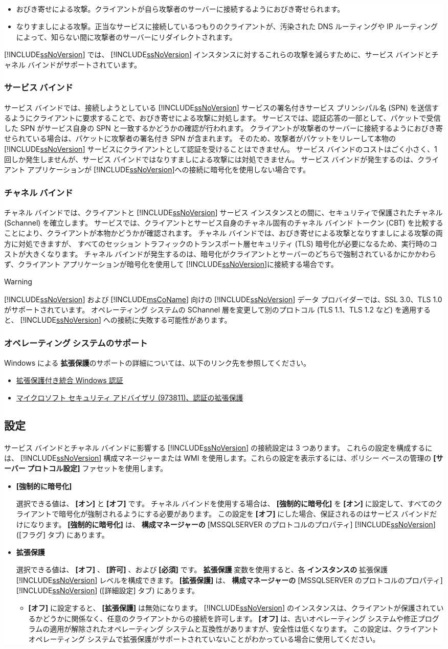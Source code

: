 -   おびき寄せによる攻撃。クライアントが自ら攻撃者のサーバーに接続するようにおびき寄せられます。  
  
-   なりすましによる攻撃。正当なサービスに接続しているつもりのクライアントが、汚染された DNS ルーティングや IP ルーティングによって、知らない間に攻撃者のサーバーにリダイレクトされます。  
  
 [!INCLUDE[ssNoVersion](../../includes/ssnoversion-md.md)] では、 [!INCLUDE[ssNoVersion](../../includes/ssnoversion-md.md)] インスタンスに対するこれらの攻撃を減らすために、サービス バインドとチャネル バインドがサポートされています。  
  
### <a name="service-binding"></a>サービス バインド  
 サービス バインドでは、接続しようとしている [!INCLUDE[ssNoVersion](../../includes/ssnoversion-md.md)] サービスの署名付きサービス プリンシパル名 (SPN) を送信するようにクライアントに要求することで、おびき寄せによる攻撃に対処します。 サービスでは、認証応答の一部として、パケットで受信した SPN がサービス自身の SPN と一致するかどうかの確認が行われます。 クライアントが攻撃者のサーバーに接続するようにおびき寄せられている場合は、パケットに攻撃者の署名付き SPN が含まれます。 そのため、攻撃者がパケットをリレーして本物の [!INCLUDE[ssNoVersion](../../includes/ssnoversion-md.md)] サービスにクライアントとして認証を受けることはできません。 サービス バインドのコストはごく小さく、1 回しか発生しませんが、サービス バインドではなりすましによる攻撃には対処できません。 サービス バインドが発生するのは、クライアント アプリケーションが [!INCLUDE[ssNoVersion](../../includes/ssnoversion-md.md)]への接続に暗号化を使用しない場合です。  
  
### <a name="channel-binding"></a>チャネル バインド  
 チャネル バインドでは、クライアントと [!INCLUDE[ssNoVersion](../../includes/ssnoversion-md.md)] サービス インスタンスとの間に、セキュリティで保護されたチャネル (Schannel) を確立します。 サービスでは、クライアントとサービス自身のチャネル固有のチャネル バインド トークン (CBT) を比較することにより、クライアントが本物かどうかが確認されます。 チャネル バインドでは、おびき寄せによる攻撃となりすましによる攻撃の両方に対処できますが、 すべてのセッション トラフィックのトランスポート層セキュリティ (TLS) 暗号化が必要になるため、実行時のコストが大きくなります。 チャネル バインドが発生するのは、暗号化がクライアントとサーバーのどちらで強制されているかにかかわらず、クライアント アプリケーションが暗号化を使用して [!INCLUDE[ssNoVersion](../../includes/ssnoversion-md.md)]に接続する場合です。  
  
> [!WARNING]  
>  [!INCLUDE[ssNoVersion](../../includes/ssnoversion-md.md)] および [!INCLUDE[msCoName](../../includes/msconame-md.md)] 向けの [!INCLUDE[ssNoVersion](../../includes/ssnoversion-md.md)] データ プロバイダーでは、SSL 3.0、TLS 1.0 がサポートされています。 オペレーティング システムの SChannel 層を変更して別のプロトコル (TLS 1.1、TLS 1.2 など) を適用すると、 [!INCLUDE[ssNoVersion](../../includes/ssnoversion-md.md)] への接続に失敗する可能性があります。  
  
### <a name="operating-system-support"></a>オペレーティング システムのサポート  
 Windows による **拡張保護**のサポートの詳細については、以下のリンク先を参照してください。  
  
-   [拡張保護付き統合 Windows 認証](https://msdn.microsoft.com/library/dd639324.aspx)  
  
-   [マイクロソフト セキュリティ アドバイザリ (973811)、認証の拡張保護](/security-updates/SecurityAdvisories/2009/973811)
  
## <a name="settings"></a>設定  
 サービス バインドとチャネル バインドに影響する [!INCLUDE[ssNoVersion](../../includes/ssnoversion-md.md)] の接続設定は 3 つあります。 これらの設定を構成するには、 [!INCLUDE[ssNoVersion](../../includes/ssnoversion-md.md)] 構成マネージャーまたは WMI を使用します。これらの設定を表示するには、ポリシー ベースの管理の **[サーバー プロトコル設定]** ファセットを使用します。  
  
-   **[強制的に暗号化]**  
  
     選択できる値は、 **[オン]** と **[オフ]** です。 チャネル バインドを使用する場合は、 **[強制的に暗号化]** を **[オン]** に設定して、すべてのクライアントで暗号化が強制されるようにする必要があります。 この設定を **[オフ]** にした場合、保証されるのはサービス バインドだけになります。 **[強制的に暗号化]** は、 **構成マネージャーの** [MSSQLSERVER のプロトコルのプロパティ] [!INCLUDE[ssNoVersion](../../includes/ssnoversion-md.md)] ([フラグ] タブ) にあります。  
  
-   **拡張保護**  
  
     選択できる値は、 **[オフ]** 、 **[許可]** 、および **[必須]** です。 **拡張保護** 変数を使用すると、各 **インスタンスの** 拡張保護 [!INCLUDE[ssNoVersion](../../includes/ssnoversion-md.md)] レベルを構成できます。 **[拡張保護]** は、 **構成マネージャーの** [MSSQLSERVER のプロトコルのプロパティ] [!INCLUDE[ssNoVersion](../../includes/ssnoversion-md.md)] ([詳細設定] タブ) にあります。  
  
    -   **[オフ]** に設定すると、 **[拡張保護]** は無効になります。 [!INCLUDE[ssNoVersion](../../includes/ssnoversion-md.md)] のインスタンスは、クライアントが保護されているかどうかに関係なく、任意のクライアントからの接続を許可します。 **[オフ]** は、古いオペレーティング システムや修正プログラムの適用が解除されたオペレーティング システムと互換性がありますが、安全性は低くなります。 この設定は、クライアント オペレーティング システムで拡張保護がサポートされていないことがわかっている場合に使用してください。  
  